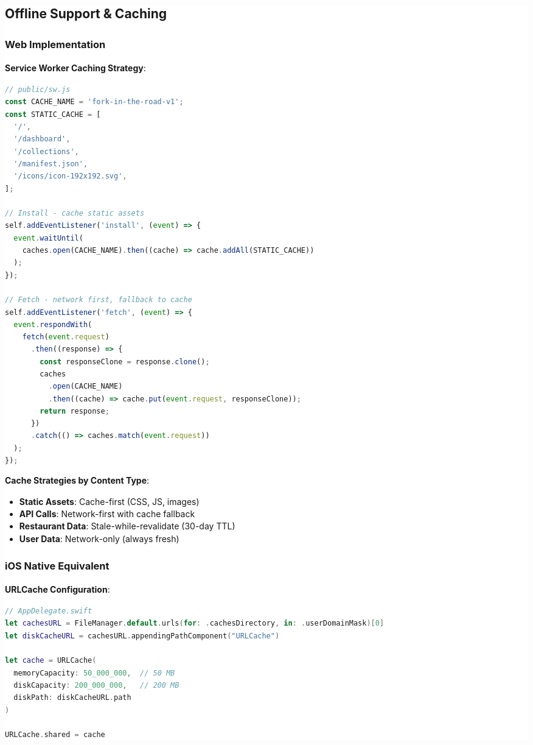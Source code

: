 
## Offline Support & Caching

### Web Implementation

**Service Worker Caching Strategy**:

```javascript
// public/sw.js
const CACHE_NAME = 'fork-in-the-road-v1';
const STATIC_CACHE = [
  '/',
  '/dashboard',
  '/collections',
  '/manifest.json',
  '/icons/icon-192x192.svg',
];

// Install - cache static assets
self.addEventListener('install', (event) => {
  event.waitUntil(
    caches.open(CACHE_NAME).then((cache) => cache.addAll(STATIC_CACHE))
  );
});

// Fetch - network first, fallback to cache
self.addEventListener('fetch', (event) => {
  event.respondWith(
    fetch(event.request)
      .then((response) => {
        const responseClone = response.clone();
        caches
          .open(CACHE_NAME)
          .then((cache) => cache.put(event.request, responseClone));
        return response;
      })
      .catch(() => caches.match(event.request))
  );
});
```

**Cache Strategies by Content Type**:

- **Static Assets**: Cache-first (CSS, JS, images)
- **API Calls**: Network-first with cache fallback
- **Restaurant Data**: Stale-while-revalidate (30-day TTL)
- **User Data**: Network-only (always fresh)

### iOS Native Equivalent

**URLCache Configuration**:

```swift
// AppDelegate.swift
let cachesURL = FileManager.default.urls(for: .cachesDirectory, in: .userDomainMask)[0]
let diskCacheURL = cachesURL.appendingPathComponent("URLCache")

let cache = URLCache(
  memoryCapacity: 50_000_000,  // 50 MB
  diskCapacity: 200_000_000,   // 200 MB
  diskPath: diskCacheURL.path
)

URLCache.shared = cache
```
